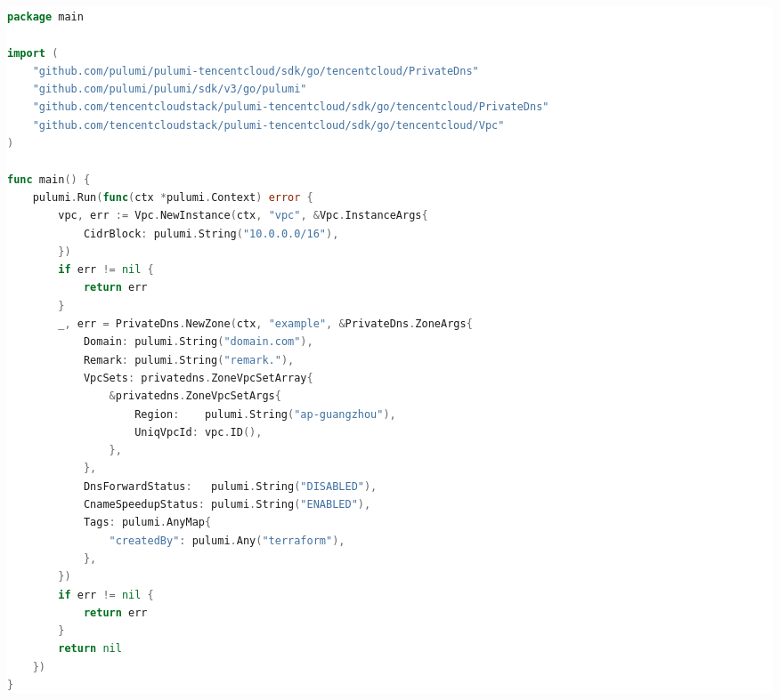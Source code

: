 
</pulumi-choosable>
</div>


<div>
<pulumi-choosable type="language" values="go">

```go
package main

import (
	"github.com/pulumi/pulumi-tencentcloud/sdk/go/tencentcloud/PrivateDns"
	"github.com/pulumi/pulumi/sdk/v3/go/pulumi"
	"github.com/tencentcloudstack/pulumi-tencentcloud/sdk/go/tencentcloud/PrivateDns"
	"github.com/tencentcloudstack/pulumi-tencentcloud/sdk/go/tencentcloud/Vpc"
)

func main() {
	pulumi.Run(func(ctx *pulumi.Context) error {
		vpc, err := Vpc.NewInstance(ctx, "vpc", &Vpc.InstanceArgs{
			CidrBlock: pulumi.String("10.0.0.0/16"),
		})
		if err != nil {
			return err
		}
		_, err = PrivateDns.NewZone(ctx, "example", &PrivateDns.ZoneArgs{
			Domain: pulumi.String("domain.com"),
			Remark: pulumi.String("remark."),
			VpcSets: privatedns.ZoneVpcSetArray{
				&privatedns.ZoneVpcSetArgs{
					Region:    pulumi.String("ap-guangzhou"),
					UniqVpcId: vpc.ID(),
				},
			},
			DnsForwardStatus:   pulumi.String("DISABLED"),
			CnameSpeedupStatus: pulumi.String("ENABLED"),
			Tags: pulumi.AnyMap{
				"createdBy": pulumi.Any("terraform"),
			},
		})
		if err != nil {
			return err
		}
		return nil
	})
}
```


</pulumi-choosable>
</div>


<div>
<pulumi-choosable type="language" values="java">
